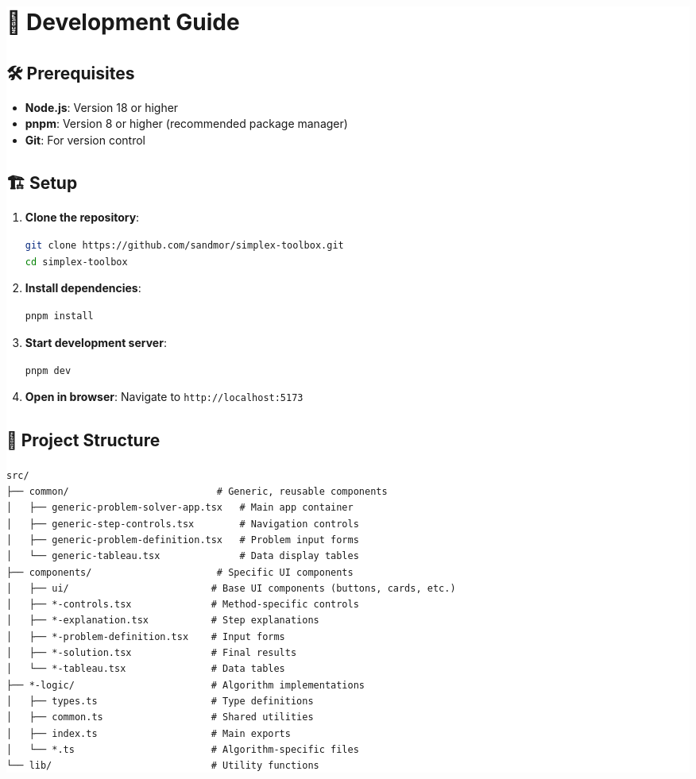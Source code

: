 # 🚀 Development Guide

## 🛠️ Prerequisites

- **Node.js**: Version 18 or higher
- **pnpm**: Version 8 or higher (recommended package manager)
- **Git**: For version control

## 🏗️ Setup

1. **Clone the repository**:

   ```bash
   git clone https://github.com/sandmor/simplex-toolbox.git
   cd simplex-toolbox
   ```

2. **Install dependencies**:

   ```bash
   pnpm install
   ```

3. **Start development server**:

   ```bash
   pnpm dev
   ```

4. **Open in browser**:
   Navigate to `http://localhost:5173`

## 📁 Project Structure

```
src/
├── common/                          # Generic, reusable components
│   ├── generic-problem-solver-app.tsx   # Main app container
│   ├── generic-step-controls.tsx        # Navigation controls
│   ├── generic-problem-definition.tsx   # Problem input forms
│   └── generic-tableau.tsx              # Data display tables
├── components/                      # Specific UI components
│   ├── ui/                         # Base UI components (buttons, cards, etc.)
│   ├── *-controls.tsx              # Method-specific controls
│   ├── *-explanation.tsx           # Step explanations
│   ├── *-problem-definition.tsx    # Input forms
│   ├── *-solution.tsx              # Final results
│   └── *-tableau.tsx               # Data tables
├── *-logic/                        # Algorithm implementations
│   ├── types.ts                    # Type definitions
│   ├── common.ts                   # Shared utilities
│   ├── index.ts                    # Main exports
│   └── *.ts                        # Algorithm-specific files
└── lib/                            # Utility functions
```
